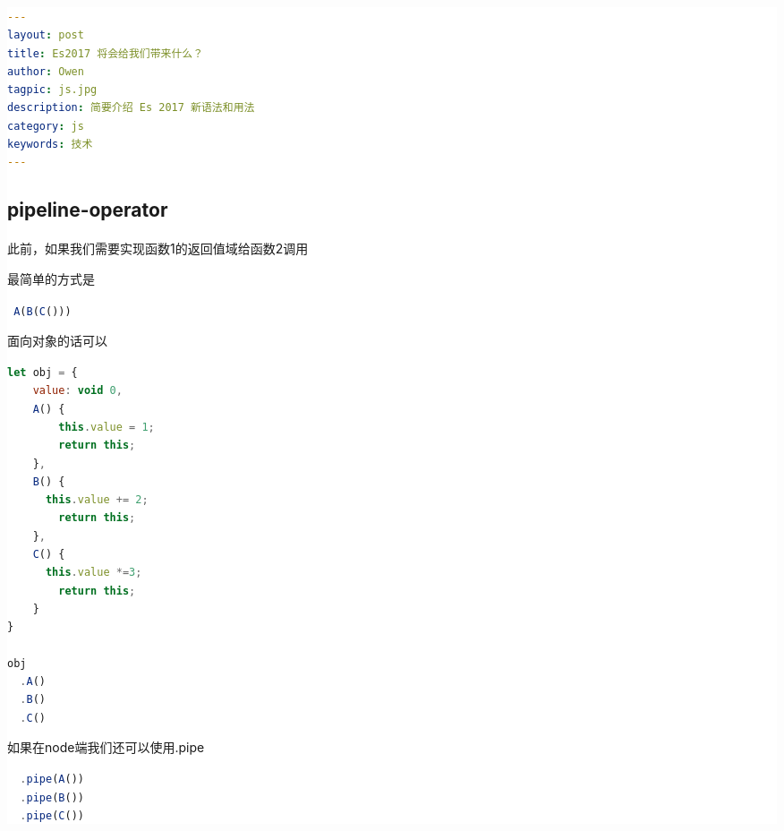 ```yaml
---
layout: post
title: Es2017 将会给我们带来什么？
author: Owen
tagpic: js.jpg
description: 简要介绍 Es 2017 新语法和用法
category: js
keywords: 技术
---
```


## pipeline-operator

此前，如果我们需要实现函数1的返回值域给函数2调用

最简单的方式是

```js
 A(B(C()))
```

面向对象的话可以

```js
let obj = {
    value: void 0,
    A() {
        this.value = 1;
        return this;
    },
    B() {
      this.value += 2;
        return this;
    },
    C() {
      this.value *=3;
        return this;
    }
}

obj
  .A()
  .B()
  .C()
```

如果在node端我们还可以使用.pipe

```js
  .pipe(A())
  .pipe(B())
  .pipe(C())
```
